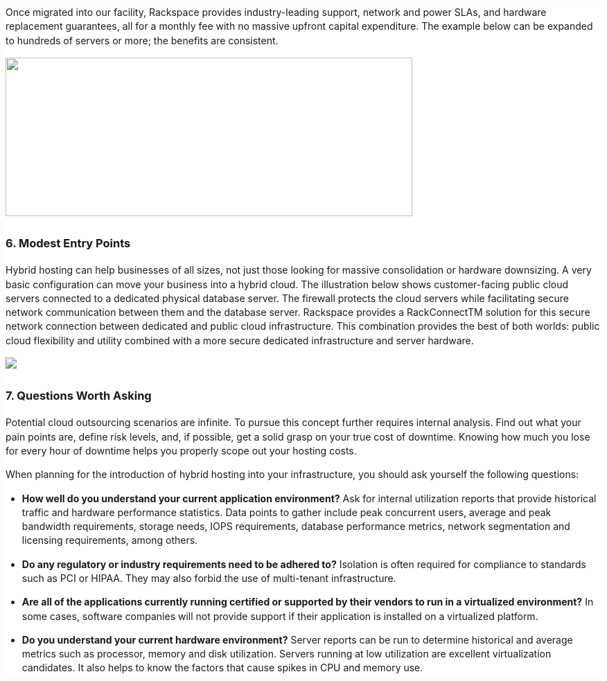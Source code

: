 Once migrated into our facility, Rackspace provides industry-leading
support, network and power SLAs, and hardware replacement guarantees,
all for a monthly fee with no massive upfront capital expenditure. The
example below can be expanded to hundreds of servers or more; the
benefits are consistent.

<img src="{% asset_path CloudOverview/nervous-about-the-cloud-go-hybrid-instead/introtohybrid_2.png %}" width="587" height="229" />

### 6. Modest Entry Points

Hybrid hosting can help businesses of all sizes, not just those looking
for massive consolidation or hardware downsizing. A very basic
configuration can move your business into a hybrid cloud. The
illustration below shows customer-facing public cloud servers connected
to a dedicated physical database server. The firewall protects the cloud
servers while facilitating secure network communication between them and
the database server. Rackspace provides a RackConnectTM solution for
this secure network connection between dedicated and public cloud
infrastructure. This combination provides the best of both worlds:
public cloud flexibility and utility combined with a more secure
dedicated infrastructure and server hardware.

<img src="{% asset_path CloudOverview/nervous-about-the-cloud-go-hybrid-instead/introtohybrid_3.png %}" />

### 7. Questions Worth Asking

Potential cloud outsourcing scenarios are infinite. To pursue this
concept further requires internal analysis. Find out what your pain
points are, define risk levels, and, if possible, get a solid grasp on
your true cost of downtime. Knowing how much you lose for every hour of
downtime helps you properly scope out your hosting costs.

When planning for the introduction of hybrid hosting into your
infrastructure, you should ask yourself the following questions:

-   **How well do you understand your current application environment?** Ask
for internal utilization reports that provide historical traffic and  hardware
performance statistics. Data points to gather include peak  concurrent users,
average and peak bandwidth requirements, storage needs,  IOPS requirements,
database performance metrics, network segmentation and  licensing requirements,
among others.

-   **Do any regulatory or industry requirements need to be adhered to?**
Isolation is often required for compliance to standards such as PCI or  HIPAA.
They may also forbid the use of multi-tenant infrastructure.

-   **Are all of the applications currently running certified or supported by
their vendors to run in a virtualized environment?** In some cases, software
companies will not provide support if their application is installed on a
virtualized platform.

-   **Do you understand your current hardware environment?** Server reports can
be run to determine historical and average metrics such as processor, memory and
disk utilization. Servers running at low utilization are excellent virtualization
candidates. It also helps to know the factors that cause spikes in CPU and memory
use.
